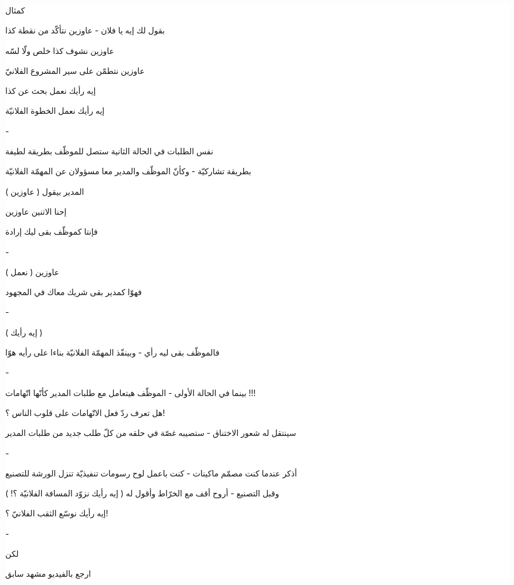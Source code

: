 كمثال

بقول لك إيه يا فلان - عاوزين نتأكّد من نقطة كذا

عاوزين نشوف كذا خلص ولّا لسّه

عاوزين نتطمّن على سير المشروع الفلانيّ

إيه رأيك نعمل بحث عن كذا

إيه رأيك نعمل الخطوة الفلانيّة

\-

نفس الطلبات في الحالة الثانية ستصل للموظّف بطريقة
لطيفة

بطريقة تشاركيّة - وكأنّ الموظّف والمدير معا مسؤولان عن
المهمّة الفلانيّة

المدير بيقول ( عاوزين )

إحنا الاتنين عاوزين

فإنتا كموظّف بقى ليك إرادة

\-

عاوزين ( نعمل )

فهوّا كمدير بقى شريك معاك في المجهود

\-

( إيه رأيك )

فالموظّف بقى ليه رأي - وبينفّذ المهمّة الفلانيّة بناءا على
رأيه هوّا

\-

بينما في الحالة الأولى - الموظّف هيتعامل مع طلبات المدير
كأنّها اتّهامات !!!

هل تعرف ردّ فعل الاتّهامات على قلوب الناس ؟!

سينتقل له شعور الاختناق - ستصيبه غصّة في حلقه من كلّ طلب
جديد من طلبات المدير

\-

أذكر عندما كنت مصمّم ماكينات - كنت باعمل لوح رسومات
تنفيذيّة تنزل الورشة للتصنيع

وقبل التصنيع - أروح أقف مع الخرّاط وأقول له ( إيه رأيك
نزوّد المسافة الفلانيّة ؟! )

إيه رأيك نوسّع الثقب الفلانيّ ؟!

\-

لكن

ارجع بالفيديو مشهد سابق
